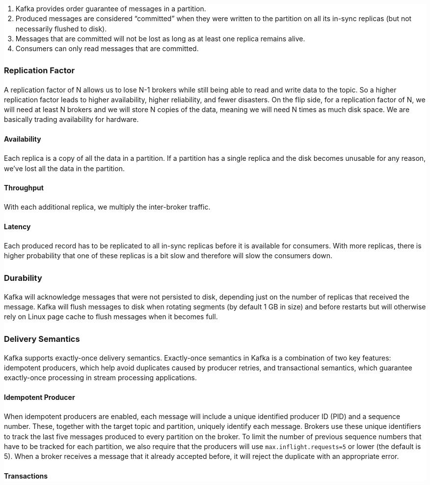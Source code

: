 1. Kafka provides order guarantee of messages in a partition.
2. Produced messages are considered “committed” when they were written to the partition on all its in-sync replicas (but not necessarily flushed to disk).
3. Messages that are committed will not be lost as long as at least one replica remains alive.
4. Consumers can only read messages that are committed.

### Replication Factor

A replication factor of N allows us to lose N-1 brokers while still being able to read and write data to the topic. So a higher replication factor leads to higher availability, higher reliability, and fewer disasters. On the flip side, for a replication factor of N, we will need at least N brokers and we will store N copies of the data, meaning we will need N times as much disk space. We are basically trading availability for hardware.

#### Availability

Each replica is a copy of all the data in a partition. If a partition has a single replica and the disk becomes unusable for any reason, we’ve lost all the data in the partition.

#### Throughput

With each additional replica, we multiply the inter-broker traffic.

#### Latency

Each produced record has to be replicated to all in-sync replicas before it is available for consumers. With more replicas, there is higher probability that one of these replicas is a bit slow and therefore will slow the consumers down.

### Durability

Kafka will acknowledge messages that were not persisted to disk, depending just on the number of replicas that received the message. Kafka will flush messages to disk when rotating segments (by default 1 GB in size) and before restarts but will otherwise rely on Linux page cache to flush messages when it becomes full.

### Delivery Semantics

Kafka supports exactly-once delivery semantics. Exactly-once semantics in Kafka is a combination of two key features: idempotent producers, which help avoid duplicates caused by producer retries, and transactional semantics, which guarantee exactly-once processing in stream processing applications.

#### Idempotent Producer

When idempotent producers are enabled, each message will include a unique identified producer ID (PID) and a sequence number. These, together with the target topic and partition, uniquely identify each message. Brokers use these unique identifiers to track the last five messages produced to every partition on the broker. To limit the number of previous sequence numbers that have to be tracked for each partition, we also require that the producers will use `max.inflight.requests=5` or lower (the default is 5). When a broker receives a message that it already accepted before, it will reject the duplicate with an appropriate error.

#### Transactions
